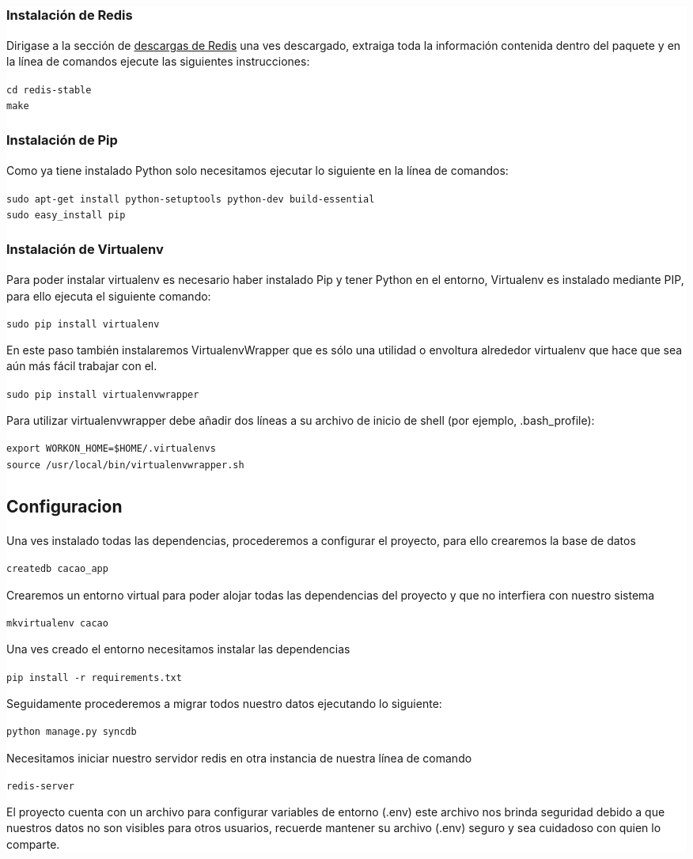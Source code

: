 ### Instalación de Redis

Dirigase a la sección de [descargas de Redis](http://redis.io/download) una ves descargado, extraiga toda la información contenida dentro del paquete y en la línea de comandos ejecute las siguientes instrucciones:

	cd redis-stable
	make

### Instalación de Pip

Como ya tiene instalado Python solo necesitamos ejecutar lo siguiente en la línea de comandos:

	sudo apt-get install python-setuptools python-dev build-essential
	sudo easy_install pip

### Instalación de Virtualenv

Para poder instalar virtualenv es necesario haber instalado Pip y tener Python en el entorno, Virtualenv es instalado mediante PIP, para ello ejecuta el siguiente comando:

	sudo pip install virtualenv

En este paso también instalaremos VirtualenvWrapper que es sólo una utilidad o envoltura alrededor virtualenv que hace que sea aún más fácil trabajar con el.

	sudo pip install virtualenvwrapper

Para utilizar virtualenvwrapper debe añadir dos líneas a su archivo de inicio de shell (por ejemplo, .bash_profile):

	export WORKON_HOME=$HOME/.virtualenvs
	source /usr/local/bin/virtualenvwrapper.sh

## Configuracion

Una ves instalado todas las dependencias, procederemos a configurar el proyecto, para ello crearemos la base de datos

	createdb cacao_app

Crearemos un entorno virtual para poder alojar todas las dependencias del proyecto y que no interfiera con nuestro sistema

	mkvirtualenv cacao

Una ves creado el entorno necesitamos instalar las dependencias

	pip install -r requirements.txt

Seguidamente procederemos a migrar todos nuestro datos ejecutando lo siguiente:

	python manage.py syncdb

Necesitamos iniciar nuestro servidor redis en otra instancia de nuestra línea de comando

	redis-server

El proyecto cuenta con un archivo para configurar variables de entorno (.env) este archivo nos brinda seguridad debido a que
nuestros datos no son visibles para otros usuarios, recuerde mantener su archivo (.env) seguro y sea cuidadoso con quien lo
comparte.
